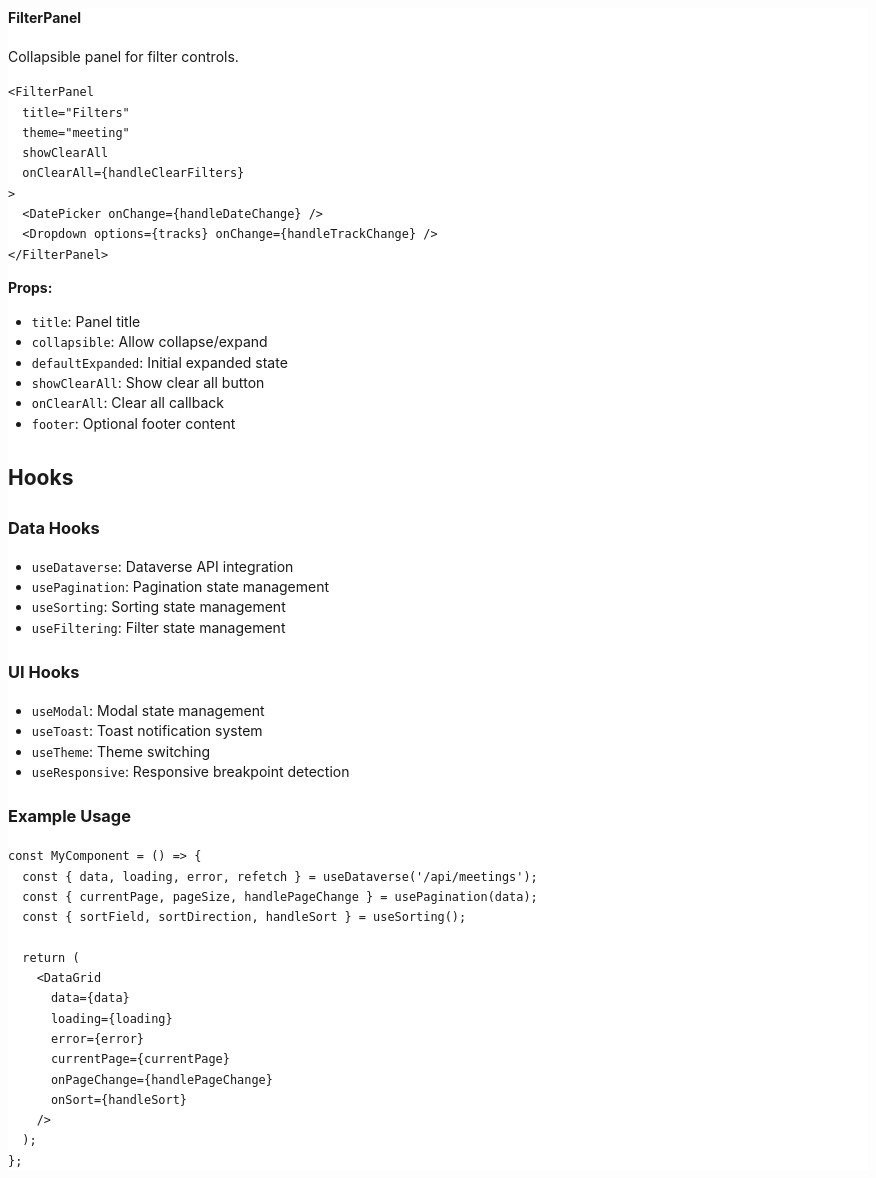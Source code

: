 #### FilterPanel
Collapsible panel for filter controls.

```tsx
<FilterPanel
  title="Filters"
  theme="meeting"
  showClearAll
  onClearAll={handleClearFilters}
>
  <DatePicker onChange={handleDateChange} />
  <Dropdown options={tracks} onChange={handleTrackChange} />
</FilterPanel>
```

**Props:**
- `title`: Panel title
- `collapsible`: Allow collapse/expand
- `defaultExpanded`: Initial expanded state
- `showClearAll`: Show clear all button
- `onClearAll`: Clear all callback
- `footer`: Optional footer content

## Hooks

### Data Hooks
- `useDataverse`: Dataverse API integration
- `usePagination`: Pagination state management
- `useSorting`: Sorting state management
- `useFiltering`: Filter state management

### UI Hooks
- `useModal`: Modal state management
- `useToast`: Toast notification system
- `useTheme`: Theme switching
- `useResponsive`: Responsive breakpoint detection

### Example Usage
```tsx
const MyComponent = () => {
  const { data, loading, error, refetch } = useDataverse('/api/meetings');
  const { currentPage, pageSize, handlePageChange } = usePagination(data);
  const { sortField, sortDirection, handleSort } = useSorting();
  
  return (
    <DataGrid
      data={data}
      loading={loading}
      error={error}
      currentPage={currentPage}
      onPageChange={handlePageChange}
      onSort={handleSort}
    />
  );
};
```
